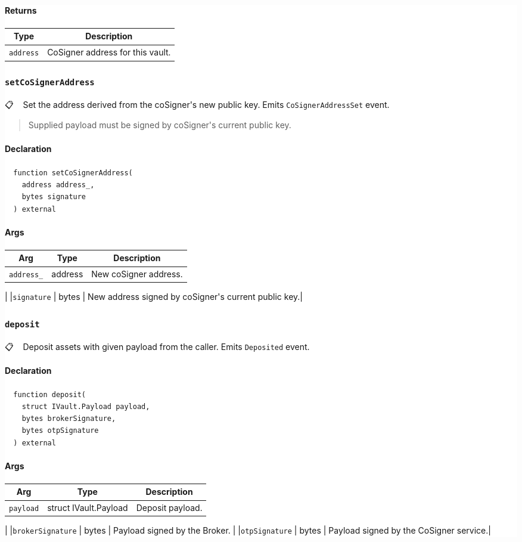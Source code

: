 #### Returns

| Type | Description |
| --- | --- |
|`address` | CoSigner address for this vault.

### `setCoSignerAddress`

📋   &nbsp;&nbsp;
Set the address derived from the coSigner's new public key. Emits `CoSignerAddressSet` event.

> Supplied payload must be signed by coSigner's current public key.


#### Declaration

```solidity
  function setCoSignerAddress(
    address address_,
    bytes signature
  ) external
```

#### Args

| Arg | Type | Description |
| --- | --- | --- |
|`address_` | address | New coSigner address.
|
|`signature` | bytes | New address signed by coSigner's current public key.|

### `deposit`

📋   &nbsp;&nbsp;
Deposit assets with given payload from the caller. Emits `Deposited` event.


#### Declaration

```solidity
  function deposit(
    struct IVault.Payload payload,
    bytes brokerSignature,
    bytes otpSignature
  ) external
```

#### Args

| Arg | Type | Description |
| --- | --- | --- |
|`payload` | struct IVault.Payload | Deposit payload.
|
|`brokerSignature` | bytes | Payload signed by the Broker.
|
|`otpSignature` | bytes | Payload signed by the CoSigner service.|
